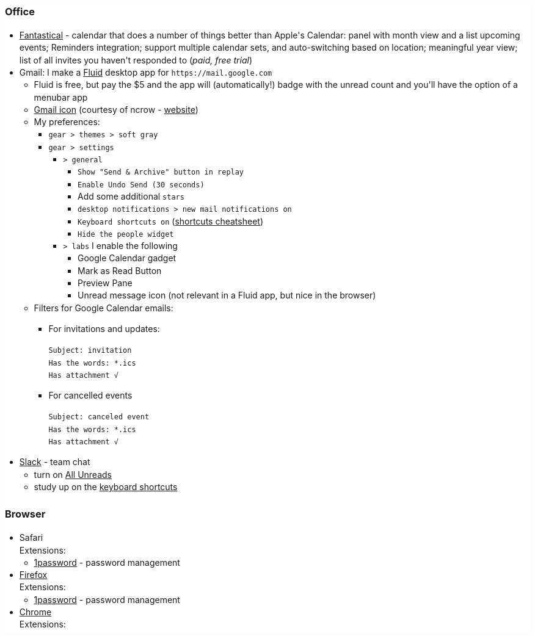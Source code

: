 ### Office
- [Fantastical](https://flexibits.com/fantastical) - calendar that does a number of things better than Apple's Calendar: panel with month view and a list upcoming events; Reminders integration; support multiple calendar sets, and auto-switching based on location; meaningful year view; list of all invites you haven't responded to (*paid, free trial*)
- Gmail: I make a [Fluid](http://fluidapp.com/) desktop app for `https://mail.google.com`
	- Fluid is free, but pay the $5 and the app will (automatically!) badge with the unread count and you'll have the option of a menubar app
	- [Gmail icon](resources/Ncrow-Mega-Pack-1-Gmail.icns) (courtesy of ncrow - [website](http://www.iconarchive.com/show/mega-pack-1-icons-by-ncrow/Gmail-icon.html))
	- My preferences:  
		- `gear > themes > soft gray`
		- `gear > settings`
			- `> general`
				- `Show "Send & Archive" button in replay`
				- `Enable Undo Send (30 seconds)`
				- Add some additional `stars`
				- `desktop notifications > new mail notifications on`
				- `Keyboard shortcuts on` ([shortcuts cheatsheet](https://shortcutworld.com/en/Gmail/mac/all))
				- `Hide the people widget`
			- `> labs` I enable the following
				- Google Calendar gadget
				- Mark as Read Button
				- Preview Pane
				- Unread message icon (not relevant in a Fluid app, but nice in the browser)
	- Filters for Google Calendar emails:
		- For invitations and updates:

			```
			Subject: invitation
			Has the words: *.ics
			Has attachment √
			```
		- For cancelled events

			```
			Subject: canceled event
			Has the words: *.ics
			Has attachment √
			```
- [Slack](https://itunes.apple.com/us/app/slack/id803453959?mt=12) - team chat
	- turn on [All Unreads](https://get.slack.help/hc/en-us/articles/226410907)
	- study up on the [keyboard shortcuts](https://get.slack.help/hc/en-us/articles/226410907)

### Browser
- Safari  
	Extensions:
	- [1password](https://agilebits.com/onepassword/extensions) - password management
- [Firefox](https://www.mozilla.org/en-US/firefox/products/)  
	Extensions:
	- [1password](https://agilebits.com/onepassword/extensions) - password management
- [Chrome](https://www.google.com/chrome/)  
	Extensions:
			